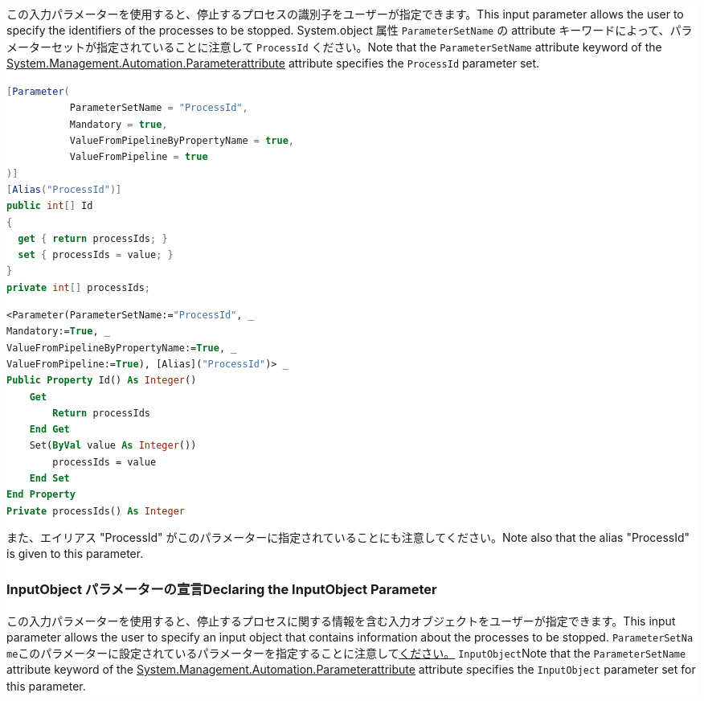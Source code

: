 <span data-ttu-id="63831-132">この入力パラメーターを使用すると、停止するプロセスの識別子をユーザーが指定できます。</span><span class="sxs-lookup"><span data-stu-id="63831-132">This input parameter allows the user to specify the identifiers of the processes to be stopped.</span></span> <span data-ttu-id="63831-133">System.object 属性 `ParameterSetName` の attribute キーワードによっ[](/dotnet/api/System.Management.Automation.ParameterAttribute)て、パラメーターセットが指定されていることに注意して `ProcessId` ください。</span><span class="sxs-lookup"><span data-stu-id="63831-133">Note that the `ParameterSetName` attribute keyword of the [System.Management.Automation.Parameterattribute](/dotnet/api/System.Management.Automation.ParameterAttribute) attribute specifies the `ProcessId` parameter set.</span></span>

```csharp
[Parameter(
           ParameterSetName = "ProcessId",
           Mandatory = true,
           ValueFromPipelineByPropertyName = true,
           ValueFromPipeline = true
)]
[Alias("ProcessId")]
public int[] Id
{
  get { return processIds; }
  set { processIds = value; }
}
private int[] processIds;
```

```vb
<Parameter(ParameterSetName:="ProcessId", _
Mandatory:=True, _
ValueFromPipelineByPropertyName:=True, _
ValueFromPipeline:=True), [Alias]("ProcessId")> _
Public Property Id() As Integer()
    Get
        Return processIds
    End Get
    Set(ByVal value As Integer())
        processIds = value
    End Set
End Property
Private processIds() As Integer
```

<span data-ttu-id="63831-134">また、エイリアス "ProcessId" がこのパラメーターに指定されていることにも注意してください。</span><span class="sxs-lookup"><span data-stu-id="63831-134">Note also that the alias "ProcessId" is given to this parameter.</span></span>

### <a name="declaring-the-inputobject-parameter"></a><span data-ttu-id="63831-135">InputObject パラメーターの宣言</span><span class="sxs-lookup"><span data-stu-id="63831-135">Declaring the InputObject Parameter</span></span>

<span data-ttu-id="63831-136">この入力パラメーターを使用すると、停止するプロセスに関する情報を含む入力オブジェクトをユーザーが指定できます。</span><span class="sxs-lookup"><span data-stu-id="63831-136">This input parameter allows the user to specify an input object that contains information about the processes to be stopped.</span></span> <span data-ttu-id="63831-137">`ParameterSetName`このパラメーターに設定されているパラメーターを指定することに注意して[ください。](/dotnet/api/System.Management.Automation.ParameterAttribute) `InputObject`</span><span class="sxs-lookup"><span data-stu-id="63831-137">Note that the `ParameterSetName` attribute keyword of the [System.Management.Automation.Parameterattribute](/dotnet/api/System.Management.Automation.ParameterAttribute) attribute specifies the `InputObject` parameter set for this parameter.</span></span>
